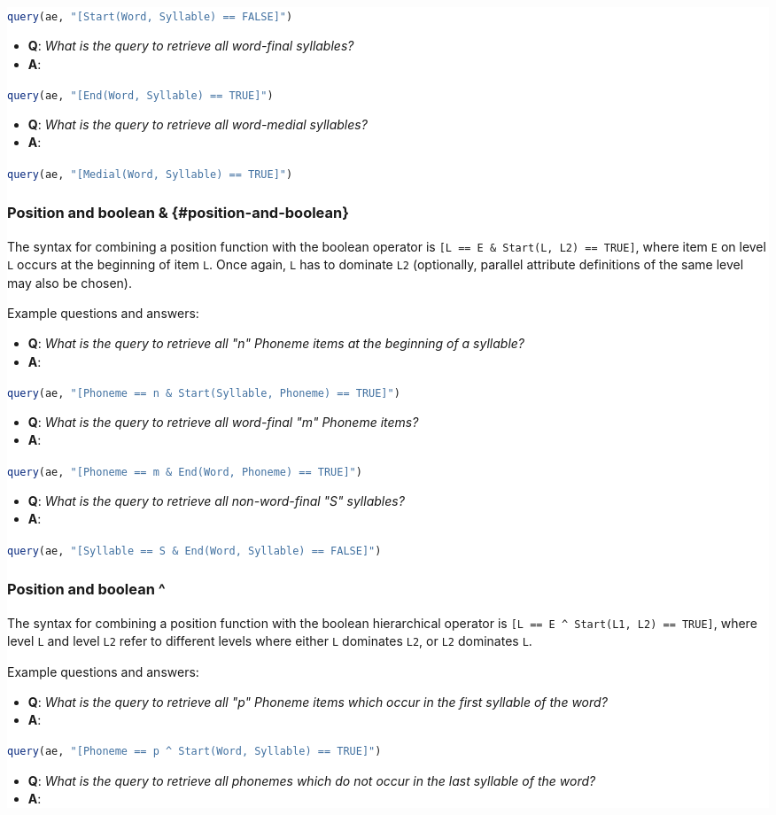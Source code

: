 ```r
query(ae, "[Start(Word, Syllable) == FALSE]")
```
- **Q**: *What is the query to retrieve all word-final syllables?*
- **A**:

```r
query(ae, "[End(Word, Syllable) == TRUE]")
```
- **Q**: *What is the query to retrieve all word-medial syllables?*
- **A**:

```r
query(ae, "[Medial(Word, Syllable) == TRUE]")
```

### Position and boolean & {#position-and-boolean}

The syntax for combining a position function with the boolean operator is `[L == E & Start(L, L2) == TRUE]`, where item `E` on level `L` occurs at the beginning of item `L`. Once again, `L` has to dominate `L2` (optionally, parallel attribute definitions of the same level may also be chosen).

Example questions and answers:

- **Q**: *What is the query to retrieve all "n" Phoneme items at the beginning of a syllable?*
- **A**:

```r
query(ae, "[Phoneme == n & Start(Syllable, Phoneme) == TRUE]")
```
- **Q**: *What is the query to retrieve all word-final "m" Phoneme items?*
- **A**:

```r
query(ae, "[Phoneme == m & End(Word, Phoneme) == TRUE]")
```
- **Q**: *What is the query to retrieve all non-word-final "S" syllables?*
- **A**:

```r
query(ae, "[Syllable == S & End(Word, Syllable) == FALSE]")
```

### Position and boolean ^

The syntax for combining a position function with the boolean hierarchical operator is `[L == E ^ Start(L1, L2) == TRUE]`, where level `L` and level `L2` refer to different levels where either `L` dominates `L2`, or `L2` dominates `L`.

Example questions and answers:

- **Q**: *What is the query to retrieve all "p" Phoneme items which occur in the first syllable of the word?*
- **A**:

```r
query(ae, "[Phoneme == p ^ Start(Word, Syllable) == TRUE]")
```
- **Q**: *What is the query to retrieve all phonemes which do not occur in the last syllable of the word?*
- **A**:
